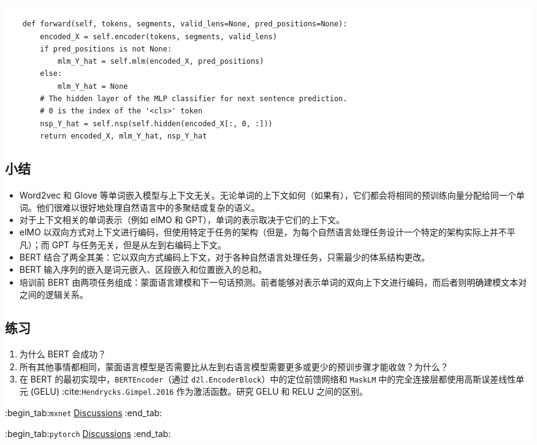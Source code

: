 ```{.python .input}

    def forward(self, tokens, segments, valid_lens=None, pred_positions=None):
        encoded_X = self.encoder(tokens, segments, valid_lens)
        if pred_positions is not None:
            mlm_Y_hat = self.mlm(encoded_X, pred_positions)
        else:
            mlm_Y_hat = None
        # The hidden layer of the MLP classifier for next sentence prediction.
        # 0 is the index of the '<cls>' token
        nsp_Y_hat = self.nsp(self.hidden(encoded_X[:, 0, :]))
        return encoded_X, mlm_Y_hat, nsp_Y_hat
```

## 小结

* Word2vec 和 Glove 等单词嵌入模型与上下文无关。无论单词的上下文如何（如果有），它们都会将相同的预训练向量分配给同一个单词。他们很难以很好地处理自然语言中的多聚结或复杂的语义。
* 对于上下文相关的单词表示（例如 elMO 和 GPT），单词的表示取决于它们的上下文。
* elMO 以双向方式对上下文进行编码，但使用特定于任务的架构（但是，为每个自然语言处理任务设计一个特定的架构实际上并不平凡）；而 GPT 与任务无关，但是从左到右编码上下文。
* BERT 结合了两全其美：它以双向方式编码上下文，对于各种自然语言处理任务，只需最少的体系结构更改。
* BERT 输入序列的嵌入是词元嵌入、区段嵌入和位置嵌入的总和。
* 培训前 BERT 由两项任务组成：蒙面语言建模和下一句话预测。前者能够对表示单词的双向上下文进行编码，而后者则明确建模文本对之间的逻辑关系。

## 练习

1. 为什么 BERT 会成功？
1. 所有其他事情都相同，蒙面语言模型是否需要比从左到右语言模型需要更多或更少的预训步骤才能收敛？为什么？
1. 在 BERT 的最初实现中，`BERTEncoder`（通过 `d2l.EncoderBlock`）中的定位前馈网络和 `MaskLM` 中的完全连接层都使用高斯误差线性单元 (GELU) :cite:`Hendrycks.Gimpel.2016` 作为激活函数。研究 GELU 和 RELU 之间的区别。

:begin_tab:`mxnet`
[Discussions](https://discuss.d2l.ai/t/388)
:end_tab:

:begin_tab:`pytorch`
[Discussions](https://discuss.d2l.ai/t/1490)
:end_tab:
